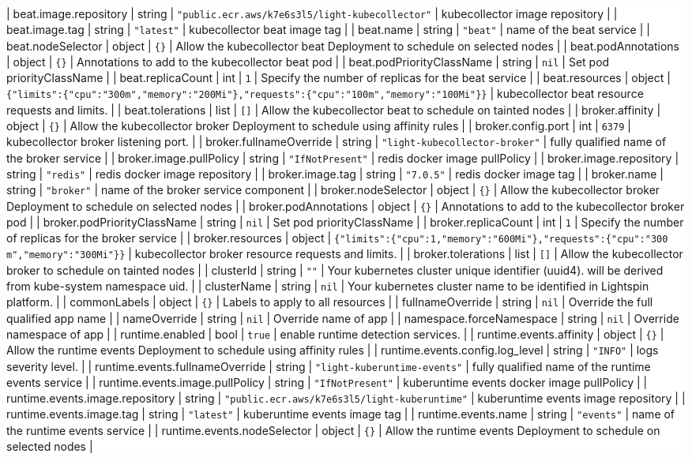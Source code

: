 | beat.image.repository | string | `"public.ecr.aws/k7e6s3l5/light-kubecollector"` | kubecollector image repository |
| beat.image.tag | string | `"latest"` | kubecollector beat image tag |
| beat.name | string | `"beat"` | name of the beat service |
| beat.nodeSelector | object | `{}` | Allow the kubecollector beat Deployment to schedule on selected nodes |
| beat.podAnnotations | object | `{}` | Annotations to add to the kubecollector beat pod |
| beat.podPriorityClassName | string | `nil` | Set pod priorityClassName |
| beat.replicaCount | int | `1` | Specify the number of replicas for the beat service |
| beat.resources | object | `{"limits":{"cpu":"300m","memory":"200Mi"},"requests":{"cpu":"100m","memory":"100Mi"}}` | kubecollector beat resource requests and limits. |
| beat.tolerations | list | `[]` | Allow the kubecollector beat to schedule on tainted nodes |
| broker.affinity | object | `{}` | Allow the kubecollector broker Deployment to schedule using affinity rules |
| broker.config.port | int | `6379` | kubecollector broker listening port. |
| broker.fullnameOverride | string | `"light-kubecollector-broker"` | fully qualified name of the broker service |
| broker.image.pullPolicy | string | `"IfNotPresent"` | redis docker image pullPolicy |
| broker.image.repository | string | `"redis"` | redis docker image repository |
| broker.image.tag | string | `"7.0.5"` | redis docker image tag |
| broker.name | string | `"broker"` | name of the broker service component |
| broker.nodeSelector | object | `{}` | Allow the kubecollector broker Deployment to schedule on selected nodes |
| broker.podAnnotations | object | `{}` | Annotations to add to the kubecollector broker pod |
| broker.podPriorityClassName | string | `nil` | Set pod priorityClassName |
| broker.replicaCount | int | `1` | Specify the number of replicas for the broker service |
| broker.resources | object | `{"limits":{"cpu":1,"memory":"600Mi"},"requests":{"cpu":"300m","memory":"300Mi"}}` | kubecollector broker resource requests and limits. |
| broker.tolerations | list | `[]` | Allow the kubecollector broker to schedule on tainted nodes |
| clusterId | string | `""` | Your kubernetes cluster unique identifier (uuid4). will be derived from kube-system namespace uid. |
| clusterName | string | `nil` | Your kubernetes cluster name to be identified in Lightspin platform. |
| commonLabels | object | `{}` | Labels to apply to all resources |
| fullnameOverride | string | `nil` | Override the full qualified app name |
| nameOverride | string | `nil` | Override name of app |
| namespace.forceNamespace | string | `nil` | Override namespace of app |
| runtime.enabled | bool | `true` | enable runtime detection services. |
| runtime.events.affinity | object | `{}` | Allow the runtime events Deployment to schedule using affinity rules |
| runtime.events.config.log_level | string | `"INFO"` | logs severity level. |
| runtime.events.fullnameOverride | string | `"light-kuberuntime-events"` | fully qualified name of the runtime events service |
| runtime.events.image.pullPolicy | string | `"IfNotPresent"` | kuberuntime events docker image pullPolicy |
| runtime.events.image.repository | string | `"public.ecr.aws/k7e6s3l5/light-kuberuntime"` | kuberuntime events image repository |
| runtime.events.image.tag | string | `"latest"` | kuberuntime events image tag |
| runtime.events.name | string | `"events"` | name of the runtime events service |
| runtime.events.nodeSelector | object | `{}` | Allow the runtime events Deployment to schedule on selected nodes |